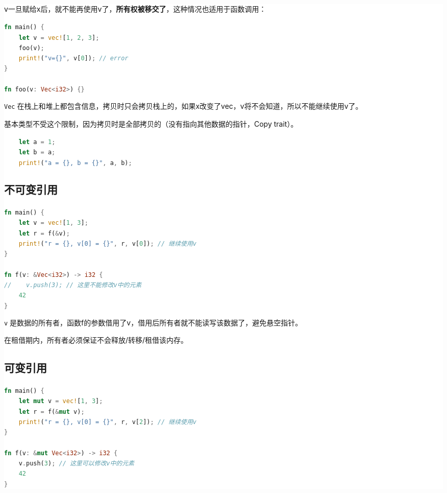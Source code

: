 v一旦赋给x后，就不能再使用v了，**所有权被移交了**，这种情况也适用于函数调用：

```rust
fn main() {
    let v = vec![1, 2, 3];
    foo(v);
    print!("v={}", v[0]); // error
}

fn foo(v: Vec<i32>) {}
```

`Vec` 在栈上和堆上都包含信息，拷贝时只会拷贝栈上的，如果x改变了vec，v将不会知道，所以不能继续使用v了。

基本类型不受这个限制，因为拷贝时是全部拷贝的（没有指向其他数据的指针，Copy trait）。

```rust
    let a = 1;
    let b = a;
    print!("a = {}, b = {}", a, b);
```

## 不可变引用

```rust
fn main() {
    let v = vec![1, 3];
    let r = f(&v);
    print!("r = {}, v[0] = {}", r, v[0]); // 继续使用v
}

fn f(v: &Vec<i32>) -> i32 {
//    v.push(3); // 这里不能修改v中的元素
    42
}

```

`v` 是数据的所有者，函数f的参数借用了v，借用后所有者就不能读写该数据了，避免悬空指针。

在租借期内，所有者必须保证不会释放/转移/租借该内存。

## 可变引用

```rust
fn main() {
    let mut v = vec![1, 3];
    let r = f(&mut v);
    print!("r = {}, v[0] = {}", r, v[2]); // 继续使用v
}

fn f(v: &mut Vec<i32>) -> i32 {
    v.push(3); // 这里可以修改v中的元素
    42
}

```
